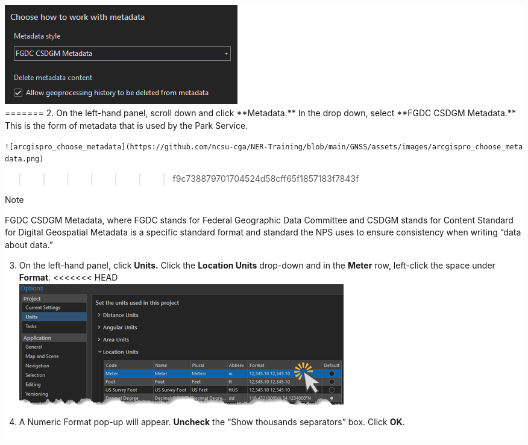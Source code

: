    <img src="GNSS/assets/images/arcgispro_choose_metadata.png" alt="arcgispro_choose_metadata">
<br>
=======
2. On the left-hand panel, scroll down and click **Metadata.** In the drop down, select **FGDC CSDGM Metadata.** This is the form of metadata that is used by the Park Service. 

    ![arcgispro_choose_metadata](https://github.com/ncsu-cga/NER-Training/blob/main/GNSS/assets/images/arcgispro_choose_metadata.png) 
>>>>>>> f9c738879701704524d58cff65f1857183f7843f

> [!NOTE]
>
> FGDC CSDGM Metadata, where FGDC stands for Federal Geographic Data Committee and CSDGM stands for Content Standard for Digital Geospatial Metadata is a specific standard format and standard the NPS uses to ensure consistency when writing “data about data.”  

3. On the left-hand panel, click **Units.** Click the **Location Units** drop-down and in the **Meter** row, left-click the space under **Format**.
<<<<<<< HEAD
    <br>
    <img src="/GNSS/assets/images/arcgispro_set_location_units.png" alt="arcgispro_set_location_units">

4. A Numeric Format pop-up will appear. **Uncheck** the “Show thousands separators” box. Click **OK**.  
    <br>